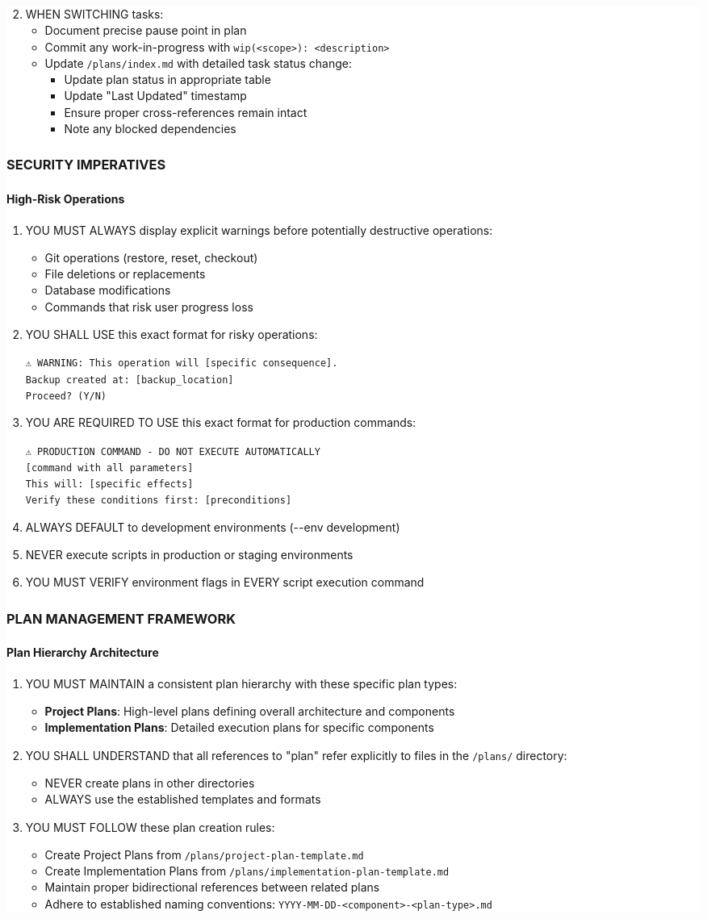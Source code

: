 2. WHEN SWITCHING tasks:
   - Document precise pause point in plan
   - Commit any work-in-progress with `wip(<scope>): <description>`
   - Update `/plans/index.md` with detailed task status change:
     * Update plan status in appropriate table
     * Update "Last Updated" timestamp
     * Ensure proper cross-references remain intact
     * Note any blocked dependencies

### SECURITY IMPERATIVES

#### High-Risk Operations
1. YOU MUST ALWAYS display explicit warnings before potentially destructive operations:
   - Git operations (restore, reset, checkout)
   - File deletions or replacements
   - Database modifications
   - Commands that risk user progress loss

2. YOU SHALL USE this exact format for risky operations:
   ```
   ⚠️ WARNING: This operation will [specific consequence].
   Backup created at: [backup_location]
   Proceed? (Y/N)
   ```

3. YOU ARE REQUIRED TO USE this exact format for production commands:
   ```
   ⚠️ PRODUCTION COMMAND - DO NOT EXECUTE AUTOMATICALLY
   [command with all parameters]
   This will: [specific effects]
   Verify these conditions first: [preconditions]
   ```

4. ALWAYS DEFAULT to development environments (--env development)
5. NEVER execute scripts in production or staging environments
6. YOU MUST VERIFY environment flags in EVERY script execution command

### PLAN MANAGEMENT FRAMEWORK

#### Plan Hierarchy Architecture
1. YOU MUST MAINTAIN a consistent plan hierarchy with these specific plan types:
   - **Project Plans**: High-level plans defining overall architecture and components
   - **Implementation Plans**: Detailed execution plans for specific components

2. YOU SHALL UNDERSTAND that all references to "plan" refer explicitly to files in the `/plans/` directory:
   - NEVER create plans in other directories
   - ALWAYS use the established templates and formats

3. YOU MUST FOLLOW these plan creation rules:
   - Create Project Plans from `/plans/project-plan-template.md`
   - Create Implementation Plans from `/plans/implementation-plan-template.md`
   - Maintain proper bidirectional references between related plans
   - Adhere to established naming conventions: `YYYY-MM-DD-<component>-<plan-type>.md`
